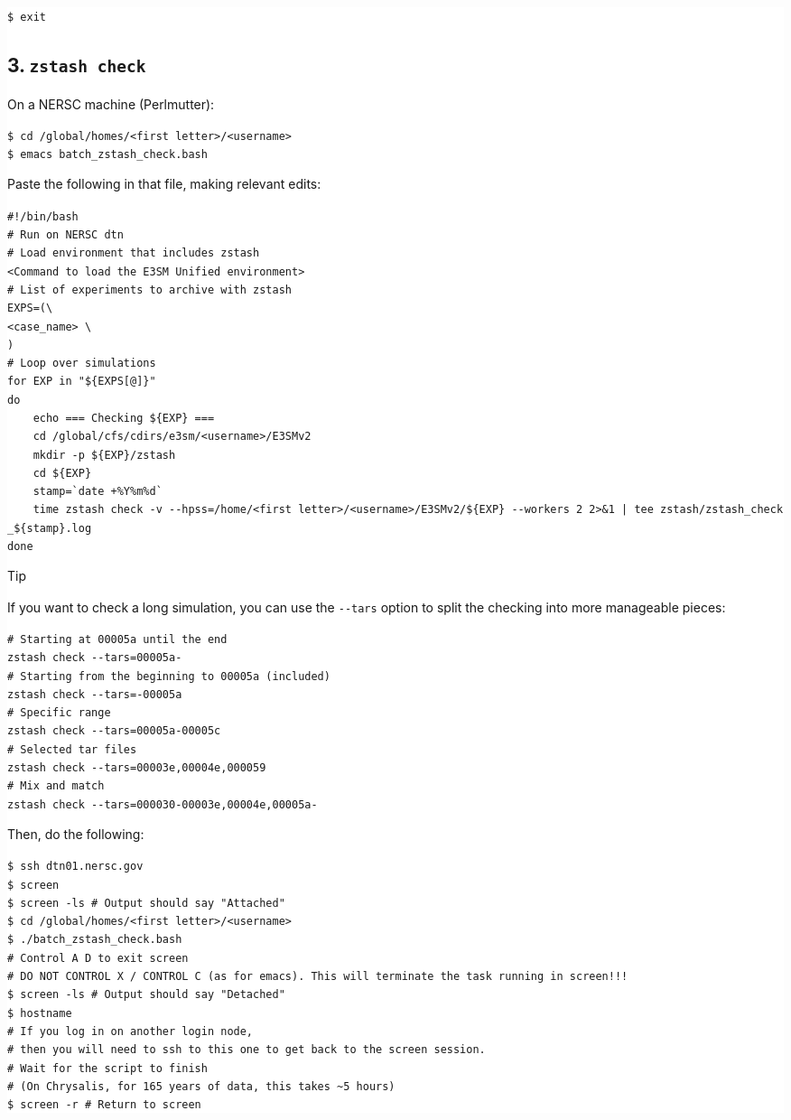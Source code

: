 ```shell
$ exit
```

## 3. `zstash check`
On a NERSC machine (Perlmutter):
```shell
$ cd /global/homes/<first letter>/<username>
$ emacs batch_zstash_check.bash
```
Paste the following in that file, making relevant edits:
```shell
#!/bin/bash
# Run on NERSC dtn
# Load environment that includes zstash
<Command to load the E3SM Unified environment>
# List of experiments to archive with zstash
EXPS=(\
<case_name> \
)
# Loop over simulations
for EXP in "${EXPS[@]}"
do
    echo === Checking ${EXP} ===
    cd /global/cfs/cdirs/e3sm/<username>/E3SMv2
    mkdir -p ${EXP}/zstash
    cd ${EXP}
    stamp=`date +%Y%m%d`
    time zstash check -v --hpss=/home/<first letter>/<username>/E3SMv2/${EXP} --workers 2 2>&1 | tee zstash/zstash_check_${stamp}.log
done
```

> [!TIP]
> If you want to check a long simulation, you can use the `--tars` option to split the checking into more manageable pieces:
> ```shell
> # Starting at 00005a until the end
> zstash check --tars=00005a-
> # Starting from the beginning to 00005a (included)
> zstash check --tars=-00005a
> # Specific range
> zstash check --tars=00005a-00005c
> # Selected tar files
> zstash check --tars=00003e,00004e,000059
> # Mix and match
> zstash check --tars=000030-00003e,00004e,00005a-
> ```

Then, do the following:
```shell
$ ssh dtn01.nersc.gov
$ screen
$ screen -ls # Output should say "Attached"
$ cd /global/homes/<first letter>/<username>
$ ./batch_zstash_check.bash
# Control A D to exit screen
# DO NOT CONTROL X / CONTROL C (as for emacs). This will terminate the task running in screen!!!
$ screen -ls # Output should say "Detached"
$ hostname
# If you log in on another login node, 
# then you will need to ssh to this one to get back to the screen session.
# Wait for the script to finish
# (On Chrysalis, for 165 years of data, this takes ~5 hours)
$ screen -r # Return to screen
```